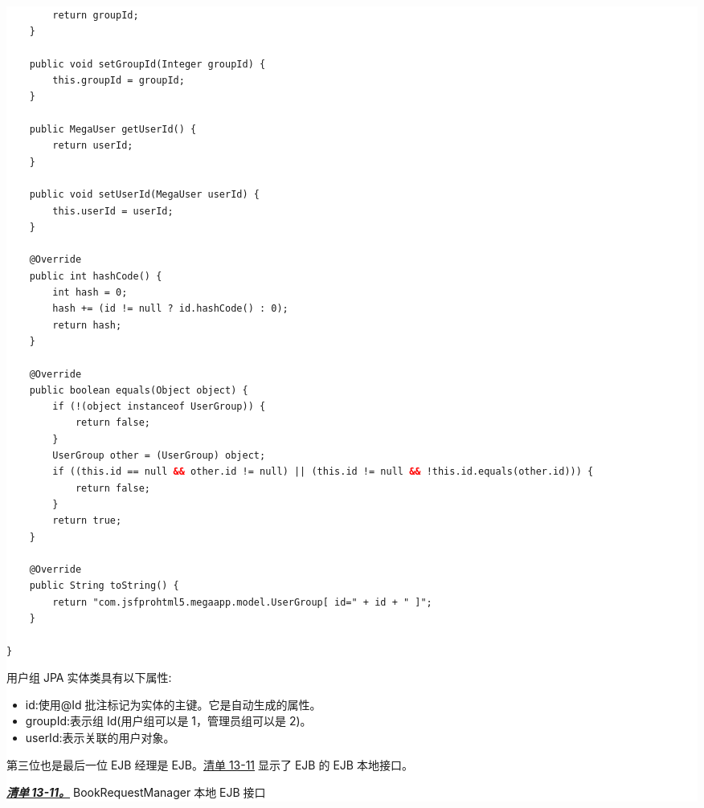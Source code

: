 ```html
        return groupId;
    }

    public void setGroupId(Integer groupId) {
        this.groupId = groupId;
    }

    public MegaUser getUserId() {
        return userId;
    }

    public void setUserId(MegaUser userId) {
        this.userId = userId;
    }

    @Override
    public int hashCode() {
        int hash = 0;
        hash += (id != null ? id.hashCode() : 0);
        return hash;
    }

    @Override
    public boolean equals(Object object) {
        if (!(object instanceof UserGroup)) {
            return false;
        }
        UserGroup other = (UserGroup) object;
        if ((this.id == null && other.id != null) || (this.id != null && !this.id.equals(other.id))) {
            return false;
        }
        return true;
    }

    @Override
    public String toString() {
        return "com.jsfprohtml5.megaapp.model.UserGroup[ id=" + id + " ]";
    }

}
```

用户组 JPA 实体类具有以下属性:

*   id:使用@Id 批注标记为实体的主键。它是自动生成的属性。
*   groupId:表示组 Id(用户组可以是 1，管理员组可以是 2)。
*   userId:表示关联的用户对象。

第三位也是最后一位 EJB 经理是 EJB。[清单 13-11](#list11) 显示了 EJB 的 EJB 本地接口。

[***清单 13-11。***](#_list11) BookRequestManager 本地 EJB 接口
